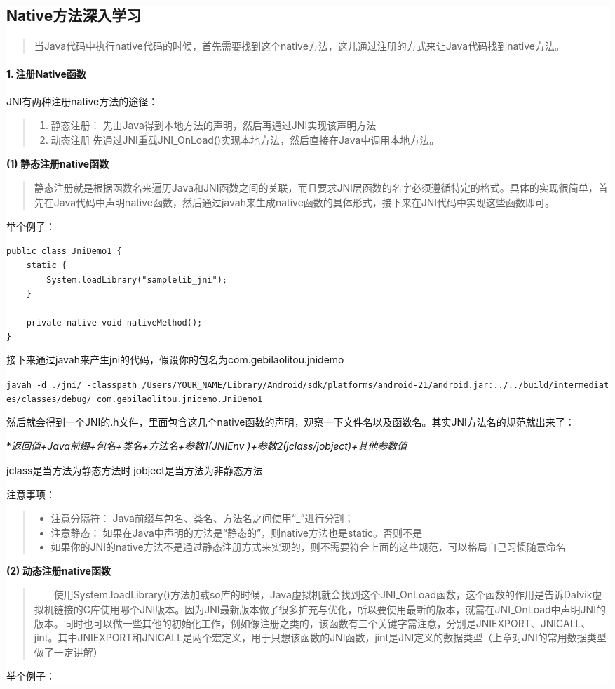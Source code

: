 ## Native方法深入学习 ##

> 当Java代码中执行native代码的时候，首先需要找到这个native方法，这儿通过注册的方式来让Java代码找到native方法。

#### 1. 注册Native函数 ####

JNI有两种注册native方法的途径：

> 1. 静态注册：
> 先由Java得到本地方法的声明，然后再通过JNI实现该声明方法
> 2. 动态注册
> 先通过JNI重载JNI_OnLoad()实现本地方法，然后直接在Java中调用本地方法。

**(1) 静态注册native函数**

> 静态注册就是根据函数名来遍历Java和JNI函数之间的关联，而且要求JNI层函数的名字必须遵循特定的格式。具体的实现很简单，首先在Java代码中声明native函数，然后通过javah来生成native函数的具体形式，接下来在JNI代码中实现这些函数即可。

举个例子：

```
public class JniDemo1 {
	static {
		System.loadLibrary("samplelib_jni");
	}

	private native void nativeMethod();
}
```

接下来通过javah来产生jni的代码，假设你的包名为com.gebilaolitou.jnidemo

	javah -d ./jni/ -classpath /Users/YOUR_NAME/Library/Android/sdk/platforms/android-21/android.jar:../../build/intermediates/classes/debug/ com.gebilaolitou.jnidemo.JniDemo1

然后就会得到一个JNI的.h文件，里面包含这几个native函数的声明，观察一下文件名以及函数名。其实JNI方法名的规范就出来了：

**返回值+Java前缀+包名+类名+方法名+参数1(JNIEnv *)+参数2(jclass/jobject)+其他参数值**

jclass是当方法为静态方法时
jobject是当方法为非静态方法

注意事项：
> - 注意分隔符：
> Java前缀与包名、类名、方法名之间使用“_”进行分割；
> - 注意静态：
> 如果在Java中声明的方法是“静态的”，则native方法也是static。否则不是
> - 如果你的JNI的native方法不是通过静态注册方式来实现的，则不需要符合上面的这些规范，可以格局自己习惯随意命名

**(2) 动态注册native函数**

> &emsp;&emsp;使用System.loadLibrary()方法加载so库的时候，Java虚拟机就会找到这个JNI_OnLoad函数，这个函数的作用是告诉Dalvik虚拟机链接的C库使用哪个JNI版本。因为JNI最新版本做了很多扩充与优化，所以要使用最新的版本，就需在JNI_OnLoad中声明JNI的版本。同时也可以做一些其他的初始化工作，例如像注册之类的，该函数有三个关键字需注意，分别是JNIEXPORT、JNICALL、jint。其中JNIEXPORT和JNICALL是两个宏定义，用于只想该函数的JNI函数，jint是JNI定义的数据类型（上章对JNI的常用数据类型做了一定讲解）

举个例子：
